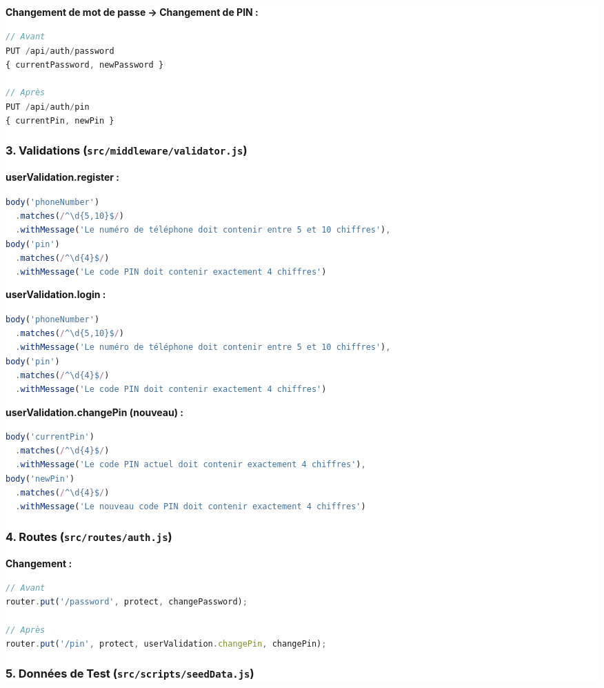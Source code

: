 **Changement de mot de passe → Changement de PIN :**
```javascript
// Avant
PUT /api/auth/password
{ currentPassword, newPassword }

// Après
PUT /api/auth/pin
{ currentPin, newPin }
```

### 3. Validations (`src/middleware/validator.js`)

**userValidation.register :**
```javascript
body('phoneNumber')
  .matches(/^\d{5,10}$/)
  .withMessage('Le numéro de téléphone doit contenir entre 5 et 10 chiffres'),
body('pin')
  .matches(/^\d{4}$/)
  .withMessage('Le code PIN doit contenir exactement 4 chiffres')
```

**userValidation.login :**
```javascript
body('phoneNumber')
  .matches(/^\d{5,10}$/)
  .withMessage('Le numéro de téléphone doit contenir entre 5 et 10 chiffres'),
body('pin')
  .matches(/^\d{4}$/)
  .withMessage('Le code PIN doit contenir exactement 4 chiffres')
```

**userValidation.changePin (nouveau) :**
```javascript
body('currentPin')
  .matches(/^\d{4}$/)
  .withMessage('Le code PIN actuel doit contenir exactement 4 chiffres'),
body('newPin')
  .matches(/^\d{4}$/)
  .withMessage('Le nouveau code PIN doit contenir exactement 4 chiffres')
```

### 4. Routes (`src/routes/auth.js`)

**Changement :**
```javascript
// Avant
router.put('/password', protect, changePassword);

// Après
router.put('/pin', protect, userValidation.changePin, changePin);
```

### 5. Données de Test (`src/scripts/seedData.js`)
